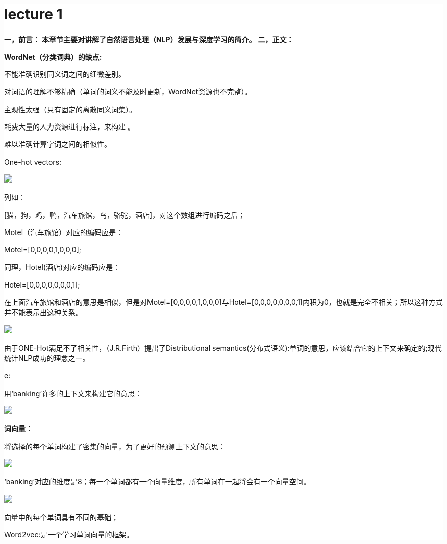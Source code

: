 # lecture 1
**一，前言：**
**本章节主要对讲解了自然语言处理（NLP）发展与深度学习的简介。**
**二，正文：**

**WordNet（分类词典）的缺点:**

不能准确识别同义词之间的细微差别。

对词语的理解不够精确（单词的词义不能及时更新，WordNet资源也不完整）。

主观性太强（只有固定的离散同义词集）。

耗费大量的人力资源进行标注，来构建 。

难以准确计算字词之间的相似性。

One-hot vectors:

![](file://E:\python_learning\stanford-cs224n-notes-zh-master\docs\Lecture1\media\d3737e074d0d735dae202cbddb31623f.png?lastModify=1697440608)

列如：

[猫，狗，鸡，鸭，汽车旅馆，鸟，骆驼，酒店]，对这个数组进行编码之后；

Motel（汽车旅馆）对应的编码应是：

Motel=[0,0,0,0,1,0,0,0];

同理，Hotel(酒店)对应的编码应是：

Hotel=[0,0,0,0,0,0,0,1];

在上面汽车旅馆和酒店的意思是相似，但是对Motel=[0,0,0,0,1,0,0,0]与Hotel=[0,0,0,0,0,0,0,1]内积为0，也就是完全不相关；所以这种方式并不能表示出这种关系。

![](file://E:\python_learning\stanford-cs224n-notes-zh-master\docs\Lecture1\media\26cef4d801bc54c1939a7e0cc8f734aa.png?lastModify=1697440608)

由于ONE-Hot满足不了相关性，（J.R.Firth）提出了Distributional semantics(分布式语义):单词的意思，应该结合它的上下文来确定的;现代统计NLP成功的理念之一。

e:

用‘banking’许多的上下文来构建它的意思：

![](file://E:\python_learning\stanford-cs224n-notes-zh-master\docs\Lecture1\media\d2b95dae5dedcbc90fad260cbc1da976.png?lastModify=1697440608)

**词向量：**

将选择的每个单词构建了密集的向量，为了更好的预测上下文的意思：

![](file://E:\python_learning\stanford-cs224n-notes-zh-master\docs\Lecture1\media\40677ebb4b091966d2f8e550b4ca6d30.png?lastModify=1697440608)

‘banking’对应的维度是8；每一个单词都有一个向量维度，所有单词在一起将会有一个向量空间。

![](file://E:\python_learning\stanford-cs224n-notes-zh-master\docs\Lecture1\media\90138e84ea3b961732b0d5e70e032f4a.png?lastModify=1697440608)

向量中的每个单词具有不同的基础；

Word2vec:是一个学习单词向量的框架。
